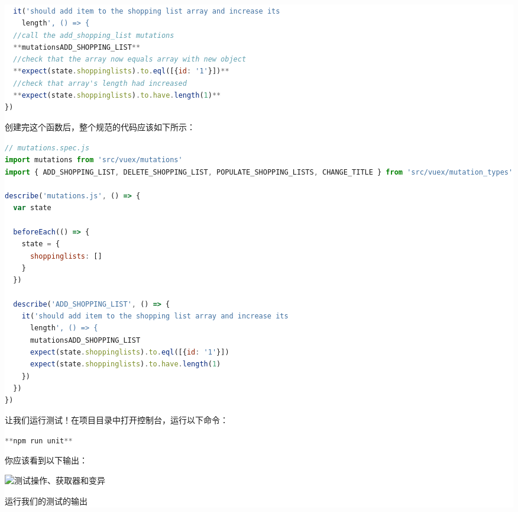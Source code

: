 ```js
  it('should add item to the shopping list array and increase its 
    length', () => { 
  //call the add_shopping_list mutations 
  **mutationsADD_SHOPPING_LIST** 
  //check that the array now equals array with new object 
  **expect(state.shoppinglists).to.eql([{id: '1'}])** 
  //check that array's length had increased 
  **expect(state.shoppinglists).to.have.length(1)** 
}) 

```

创建完这个函数后，整个规范的代码应该如下所示：

```js
// mutations.spec.js 
import mutations from 'src/vuex/mutations' 
import { ADD_SHOPPING_LIST, DELETE_SHOPPING_LIST, POPULATE_SHOPPING_LISTS, CHANGE_TITLE } from 'src/vuex/mutation_types' 

describe('mutations.js', () => { 
  var state 

  beforeEach(() => { 
    state = { 
      shoppinglists: [] 
    } 
  }) 

  describe('ADD_SHOPPING_LIST', () => { 
    it('should add item to the shopping list array and increase its 
      length', () => { 
      mutationsADD_SHOPPING_LIST 
      expect(state.shoppinglists).to.eql([{id: '1'}]) 
      expect(state.shoppinglists).to.have.length(1) 
    }) 
  }) 
}) 

```

让我们运行测试！在项目目录中打开控制台，运行以下命令：

```js
**npm run unit** 

```

你应该看到以下输出：

![测试操作、获取器和变异](https://github.com/OpenDocCN/freelearn-vue-zh/raw/master/docs/lrn-vue2/img/image00304.jpeg)

运行我们的测试的输出
